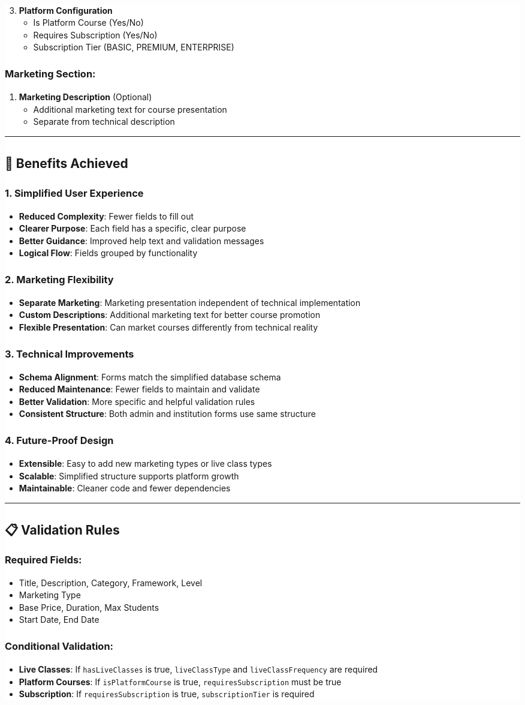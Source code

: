 3. **Platform Configuration**
   - Is Platform Course (Yes/No)
   - Requires Subscription (Yes/No)
   - Subscription Tier (BASIC, PREMIUM, ENTERPRISE)

### **Marketing Section:**
1. **Marketing Description** (Optional)
   - Additional marketing text for course presentation
   - Separate from technical description

---

## 🎯 **Benefits Achieved**

### **1. Simplified User Experience**
- **Reduced Complexity**: Fewer fields to fill out
- **Clearer Purpose**: Each field has a specific, clear purpose
- **Better Guidance**: Improved help text and validation messages
- **Logical Flow**: Fields grouped by functionality

### **2. Marketing Flexibility**
- **Separate Marketing**: Marketing presentation independent of technical implementation
- **Custom Descriptions**: Additional marketing text for better course promotion
- **Flexible Presentation**: Can market courses differently from technical reality

### **3. Technical Improvements**
- **Schema Alignment**: Forms match the simplified database schema
- **Reduced Maintenance**: Fewer fields to maintain and validate
- **Better Validation**: More specific and helpful validation rules
- **Consistent Structure**: Both admin and institution forms use same structure

### **4. Future-Proof Design**
- **Extensible**: Easy to add new marketing types or live class types
- **Scalable**: Simplified structure supports platform growth
- **Maintainable**: Cleaner code and fewer dependencies

---

## 📋 **Validation Rules**

### **Required Fields:**
- Title, Description, Category, Framework, Level
- Marketing Type
- Base Price, Duration, Max Students
- Start Date, End Date

### **Conditional Validation:**
- **Live Classes**: If `hasLiveClasses` is true, `liveClassType` and `liveClassFrequency` are required
- **Platform Courses**: If `isPlatformCourse` is true, `requiresSubscription` must be true
- **Subscription**: If `requiresSubscription` is true, `subscriptionTier` is required

